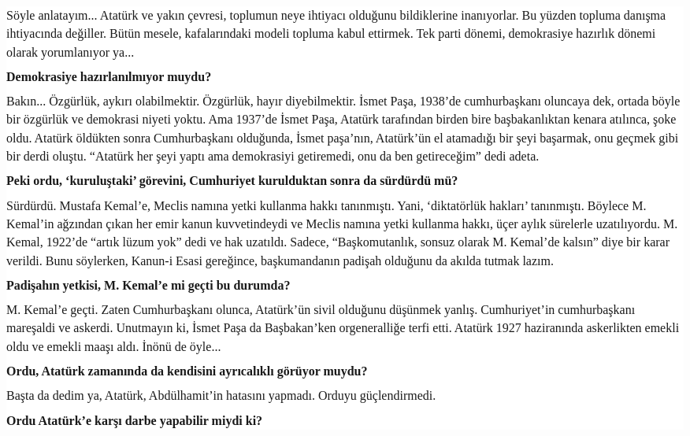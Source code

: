 <p style="MARGIN: 0pt 0pt 6pt"><span style="FONT-FAMILY: 'Times New Roman'"><font size="3">Söyle anlatayım... Atatürk ve yakın</font></span><span style="FONT-FAMILY: 'Times New Roman'"><font size="3"> </font></span><span style="FONT-FAMILY: 'Times New Roman'"><font size="3">çevresi, toplumun neye ihtiyacı olduğunu bildiklerine inanıyorlar. Bu yüzden topluma danışma ihtiyacında değiller. Bütün mesele, kafalarındaki modeli topluma kabul ettirmek. Tek parti dönemi, demokrasiye hazırlık dönemi olarak yorumlanıyor ya... </font></span></p>
<p style="MARGIN: 0pt 0pt 6pt"><span style="FONT-FAMILY: 'Times New Roman'"><b><font size="3">Demokrasiye hazırlanılmıyor muydu? </font></b></span></p>
<p style="MARGIN: 0pt 0pt 6pt"><span style="FONT-FAMILY: 'Times New Roman'"><font size="3">Bakın... Özgürlük, aykırı olabilmektir. Özgürlük, hayır diyebilmektir. İsmet Paşa, 1938’de cumhurbaşkanı oluncaya dek, ortada böyle bir özgürlük ve demokrasi niyeti yoktu. Ama 1937’de İsmet</font></span><span style="FONT-FAMILY: 'Times New Roman'"><font size="3"> Paşa, Atatürk tarafından birden bire başbakanlıktan kenara atılınca, şoke oldu. Atatürk öldükten sonra </font></span><span style="FONT-FAMILY: 'Times New Roman'"><font size="3">C</font></span><span style="FONT-FAMILY: 'Times New Roman'"><font size="3">umhurbaşkanı olduğunda, İsmet paşa’nın, Atatürk’ün el atamadığı bir şeyi başarmak, onu geçmek gibi bir derdi oluştu. </font></span><span style="FONT-FAMILY: 'Times New Roman'"><font size="3">“</font></span><span style="FONT-FAMILY: 'Times New Roman'"><font size="3">Atatürk her şeyi yaptı ama demokrasiyi getiremedi, onu da ben getireceğim</font></span><span style="FONT-FAMILY: 'Times New Roman'"><font size="3">”</font></span><span style="FONT-FAMILY: 'Times New Roman'"><font size="3"> dedi adeta. </font></span></p>
<p style="MARGIN: 0pt 0pt 6pt"><span style="FONT-FAMILY: 'Times New Roman'"><b><font size="3">Peki ordu, ‘kuruluştaki’ görevini, </font></b></span><span style="FONT-FAMILY: 'Times New Roman'"><b><font size="3">C</font></b></span><span style="FONT-FAMILY: 'Times New Roman'"><b><font size="3">umhuriyet kurulduktan sonra da sürdürdü mü?</font></b></span></p>
<p style="MARGIN: 0pt 0pt 6pt"><span style="FONT-FAMILY: 'Times New Roman'"><font size="3">Sürdürdü. Mustafa Kemal’e, Meclis namına yetki kullanma hakkı</font></span><span style="FONT-FAMILY: 'Times New Roman'"><font size="3"> </font></span><span style="FONT-FAMILY: 'Times New Roman'"><font size="3">tanınmıştı. Yani, ‘diktatörlük hakları’ tanınmıştı. Böylece M. Kemal’in ağzından çıkan her emir kanun kuvvetindeydi ve Meclis namına yetki kullanma hakkı, üçer aylık sürelerle uzatılıyordu. M. Kemal, 1922’de </font></span><span style="FONT-FAMILY: 'Times New Roman'"><font size="3">“</font></span><span style="FONT-FAMILY: 'Times New Roman'"><font size="3">artık lüzum yok</font></span><span style="FONT-FAMILY: 'Times New Roman'"><font size="3">”</font></span><span style="FONT-FAMILY: 'Times New Roman'"><font size="3"> dedi ve hak uzatıldı. Sadece, </font></span><span style="FONT-FAMILY: 'Times New Roman'"><font size="3">“</font></span><span style="FONT-FAMILY: 'Times New Roman'"><font size="3">Başkomutanlık, sonsuz olarak M. Kemal’de kalsın</font></span><span style="FONT-FAMILY: 'Times New Roman'"><font size="3">”</font></span><span style="FONT-FAMILY: 'Times New Roman'"><font size="3"> diye bir karar verildi. Bunu söylerken, Kanun-i Esasi gereğince, başkumandanın padişah olduğunu da akılda tutmak lazım. </font></span></p>
<p style="MARGIN: 0pt 0pt 6pt"><span style="FONT-FAMILY: 'Times New Roman'"><b><font size="3">Padişahın yetkisi, M. Kemal’e mi geçti bu durumda?</font></b></span></p>
<p style="MARGIN: 0pt 0pt 6pt"><span style="FONT-FAMILY: 'Times New Roman'"><font size="3">M. Kemal’e geçti. Zaten </font></span><span style="FONT-FAMILY: 'Times New Roman'"><font size="3">C</font></span><span style="FONT-FAMILY: 'Times New Roman'"><font size="3">umhurbaşkanı</font></span><span style="FONT-FAMILY: 'Times New Roman'"><font size="3"> </font></span><span style="FONT-FAMILY: 'Times New Roman'"><font size="3">olunca, Atatürk’ün sivil olduğunu düşünmek yanlış. Cumhuriyet’in cumhurbaşkanı mareşaldi ve askerdi. Unutmayın ki, İsmet Paşa da Başbakan</font></span><span style="FONT-FAMILY: 'Times New Roman'"><font size="3">’</font></span><span style="FONT-FAMILY: 'Times New Roman'"><font size="3">ken orgeneralliğe terfi etti. Atatürk 1927 </font></span><span style="FONT-FAMILY: 'Times New Roman'"><font size="3">haziran</font></span><span style="FONT-FAMILY: 'Times New Roman'"><font size="3">ında askerlikten emekli oldu ve emekli maaşı aldı. İnönü de öyle... </font></span></p>
<p style="MARGIN: 0pt 0pt 6pt"><span style="FONT-FAMILY: 'Times New Roman'"><b><font size="3">Ordu, Atatürk zamanında da kendisini ayrıcalıklı görüyor muydu?</font></b></span></p>
<p style="MARGIN: 0pt 0pt 6pt"><span style="FONT-FAMILY: 'Times New Roman'"><font size="3">Başta da dedim ya, Atatürk, Abdülhamit’in hatasını</font></span><span style="FONT-FAMILY: 'Times New Roman'"><font size="3"> </font></span><span style="FONT-FAMILY: 'Times New Roman'"><font size="3">yapmadı. Orduyu güçlendirmedi. </font></span></p>
<p style="MARGIN: 0pt 0pt 6pt"><span style="FONT-FAMILY: 'Times New Roman'"><b><font size="3">Ordu Atatürk’e karşı darbe yapabilir miydi ki?</font></b></span></p>